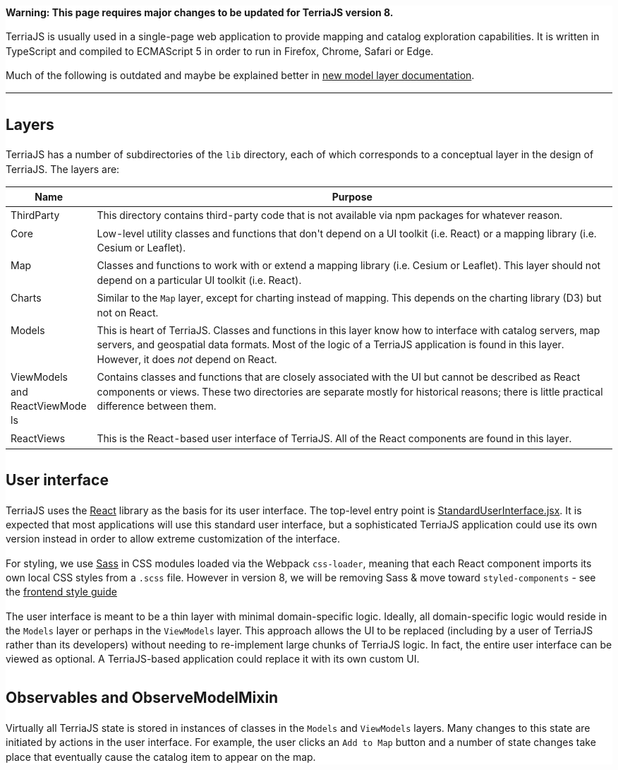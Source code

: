 **Warning: This page requires major changes to be updated for TerriaJS version 8.**

TerriaJS is usually used in a single-page web application to provide mapping and catalog exploration capabilities. It is written in TypeScript and compiled to ECMAScript 5 in order to run in Firefox, Chrome, Safari or Edge.

Much of the following is outdated and maybe be explained better in [new model layer documentation](model-layer.md).

---

## Layers

TerriaJS has a number of subdirectories of the `lib` directory, each of which corresponds to a conceptual layer in the design of TerriaJS. The layers are:

| Name                           | Purpose                                                                                                                                                                                                                                                          |
| ------------------------------ | ---------------------------------------------------------------------------------------------------------------------------------------------------------------------------------------------------------------------------------------------------------------- |
| ThirdParty                     | This directory contains third-party code that is not available via npm packages for whatever reason.                                                                                                                                                             |
| Core                           | Low-level utility classes and functions that don't depend on a UI toolkit (i.e. React) or a mapping library (i.e. Cesium or Leaflet).                                                                                                                            |
| Map                            | Classes and functions to work with or extend a mapping library (i.e. Cesium or Leaflet). This layer should not depend on a particular UI toolkit (i.e. React).                                                                                                   |
| Charts                         | Similar to the `Map` layer, except for charting instead of mapping. This depends on the charting library (D3) but not on React.                                                                                                                                  |
| Models                         | This is heart of TerriaJS. Classes and functions in this layer know how to interface with catalog servers, map servers, and geospatial data formats. Most of the logic of a TerriaJS application is found in this layer. However, it does _not_ depend on React. |
| ViewModels and ReactViewModels | Contains classes and functions that are closely associated with the UI but cannot be described as React components or views. These two directories are separate mostly for historical reasons; there is little practical difference between them.                |
| ReactViews                     | This is the React-based user interface of TerriaJS. All of the React components are found in this layer.                                                                                                                                                         |

## User interface

TerriaJS uses the [React](https://reactjs.org/) library as the basis for its user interface. The top-level entry point is [StandardUserInterface.jsx](https://github.com/TerriaJS/terriajs/blob/master/lib/ReactViews/StandardUserInterface/StandardUserInterface.jsx). It is expected that most applications will use this standard user interface, but a sophisticated TerriaJS application could use its own version instead in order to allow extreme customization of the interface.

For styling, we use [Sass](http://sass-lang.com/) in CSS modules loaded via the Webpack `css-loader`, meaning that each React component imports its own local CSS styles from a `.scss` file. However in version 8, we will be removing Sass & move toward `styled-components` - see the [frontend style guide](./frontend-style-guide.md#MobX-UI-refactor)

The user interface is meant to be a thin layer with minimal domain-specific logic. Ideally, all domain-specific logic would reside in the `Models` layer or perhaps in the `ViewModels` layer. This approach allows the UI to be replaced (including by a user of TerriaJS rather than its developers) without needing to re-implement large chunks of TerriaJS logic. In fact, the entire user interface can be viewed as optional. A TerriaJS-based application could replace it with its own custom UI.

## Observables and ObserveModelMixin

Virtually all TerriaJS state is stored in instances of classes in the `Models` and `ViewModels` layers. Many changes to this state are initiated by actions in the user interface. For example, the user clicks an `Add to Map` button and a number of state changes take place that eventually cause the catalog item to appear on the map.
